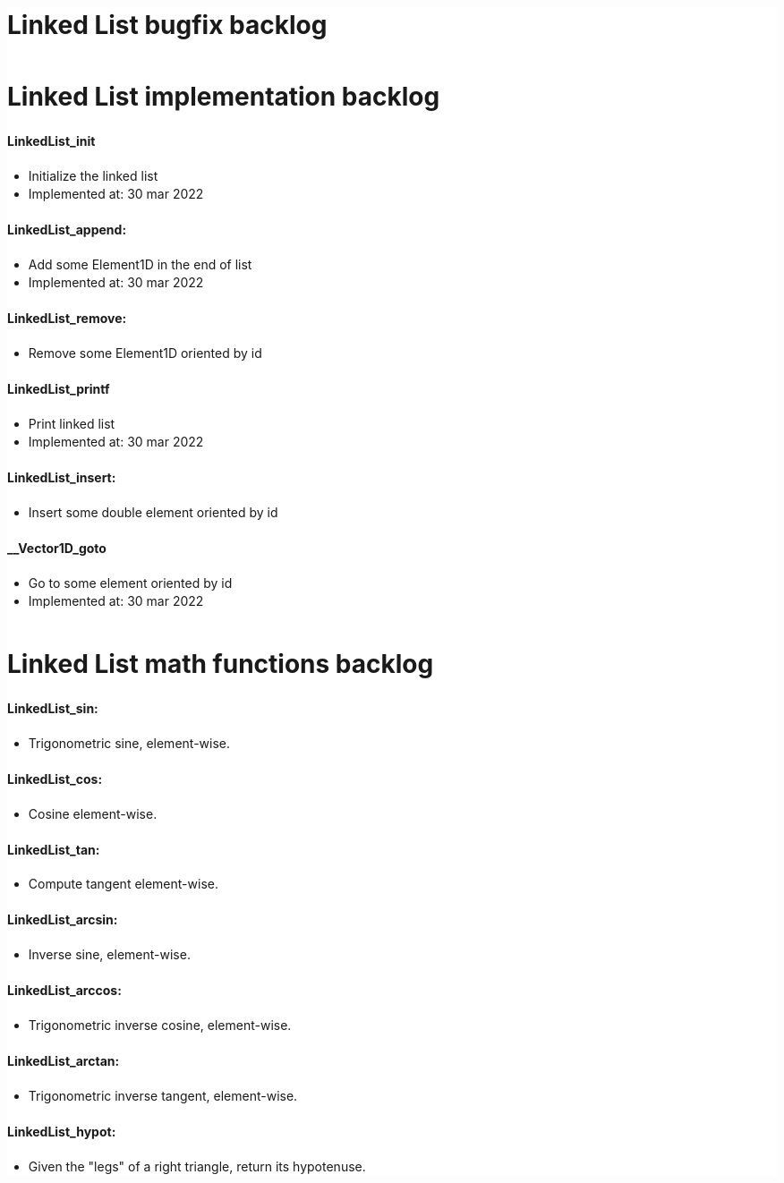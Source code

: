 # Linked List bugfix backlog

# Linked List implementation backlog

#### LinkedList_init
- Initialize the linked list
- Implemented at: 30 mar 2022

#### LinkedList_append:
- Add some Element1D in the end of list
- Implemented at: 30 mar 2022

#### LinkedList_remove:
- Remove some Element1D oriented by id

#### LinkedList_printf
- Print linked list
- Implemented at: 30 mar 2022

#### LinkedList_insert:
- Insert some double element oriented by id

#### __Vector1D_goto
- Go to some element oriented by id
- Implemented at: 30 mar 2022

# Linked List math functions backlog

#### LinkedList_sin:
- Trigonometric sine, element-wise.

#### LinkedList_cos:
- Cosine element-wise.

#### LinkedList_tan:
- Compute tangent element-wise.

#### LinkedList_arcsin:
- Inverse sine, element-wise.

#### LinkedList_arccos:
- Trigonometric inverse cosine, element-wise.

#### LinkedList_arctan:
- Trigonometric inverse tangent, element-wise.

#### LinkedList_hypot:
- Given the "legs" of a right triangle, return its hypotenuse.
